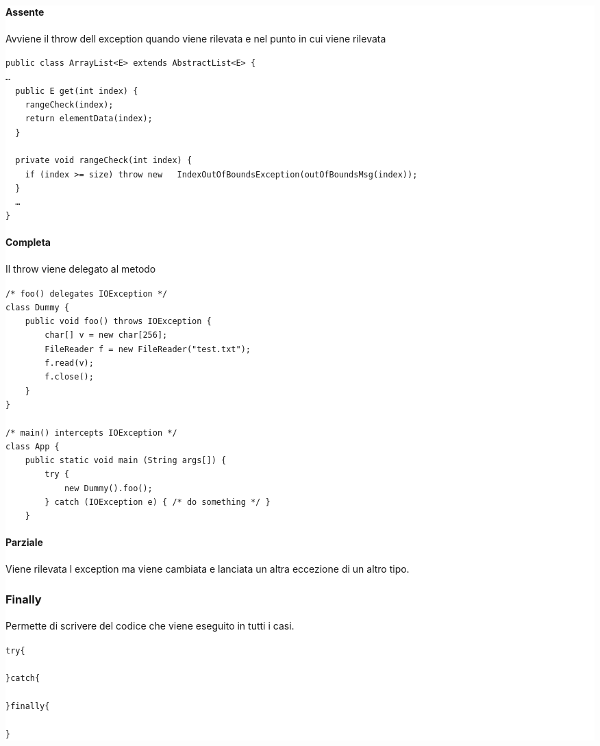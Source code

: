 #### **Assente**

Avviene il throw dell exception quando viene rilevata e nel punto in cui viene rilevata

```
public class ArrayList<E> extends AbstractList<E> {
…
  public E get(int index) {
    rangeCheck(index);
    return elementData(index);
  }

  private void rangeCheck(int index) {
    if (index >= size) throw new   IndexOutOfBoundsException(outOfBoundsMsg(index));
  }
  …
}
```

#### **Completa**
Il throw viene delegato al metodo

```
/* foo() delegates IOException */
class Dummy {
	public void foo() throws IOException {
		char[] v = new char[256];
		FileReader f = new FileReader("test.txt");
		f.read(v);
		f.close();
	}
}

/* main() intercepts IOException */
class App {
	public static void main (String args[]) {
		try {
			new Dummy().foo();
		} catch (IOException e) { /* do something */ }
	}
```
#### **Parziale**
Viene rilevata l exception ma viene cambiata e lanciata un altra eccezione di un altro tipo.

### **Finally**

Permette di scrivere del codice che viene eseguito in tutti i casi.

```
try{

}catch{

}finally{

}
```
